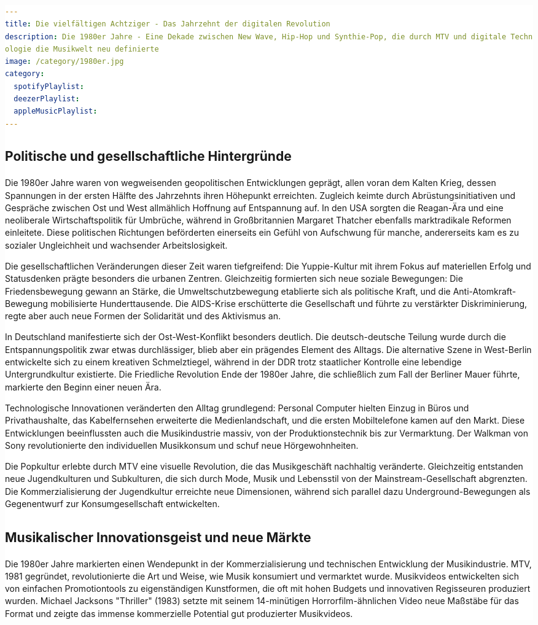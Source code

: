 ```yaml
---
title: Die vielfältigen Achtziger - Das Jahrzehnt der digitalen Revolution
description: Die 1980er Jahre - Eine Dekade zwischen New Wave, Hip-Hop und Synthie-Pop, die durch MTV und digitale Technologie die Musikwelt neu definierte
image: /category/1980er.jpg
category:
  spotifyPlaylist: 
  deezerPlaylist: 
  appleMusicPlaylist: 
---
```


## Politische und gesellschaftliche Hintergründe

Die 1980er Jahre waren von wegweisenden geopolitischen Entwicklungen geprägt, allen voran dem Kalten Krieg, dessen Spannungen in der ersten Hälfte des Jahrzehnts ihren Höhepunkt erreichten. Zugleich keimte durch Abrüstungsinitiativen und Gespräche zwischen Ost und West allmählich Hoffnung auf Entspannung auf. In den USA sorgten die Reagan-Ära und eine neoliberale Wirtschaftspolitik für Umbrüche, während in Großbritannien Margaret Thatcher ebenfalls marktradikale Reformen einleitete. Diese politischen Richtungen beförderten einerseits ein Gefühl von Aufschwung für manche, andererseits kam es zu sozialer Ungleichheit und wachsender Arbeitslosigkeit.

Die gesellschaftlichen Veränderungen dieser Zeit waren tiefgreifend: Die Yuppie-Kultur mit ihrem Fokus auf materiellen Erfolg und Statusdenken prägte besonders die urbanen Zentren. Gleichzeitig formierten sich neue soziale Bewegungen: Die Friedensbewegung gewann an Stärke, die Umweltschutzbewegung etablierte sich als politische Kraft, und die Anti-Atomkraft-Bewegung mobilisierte Hunderttausende. Die AIDS-Krise erschütterte die Gesellschaft und führte zu verstärkter Diskriminierung, regte aber auch neue Formen der Solidarität und des Aktivismus an.

In Deutschland manifestierte sich der Ost-West-Konflikt besonders deutlich. Die deutsch-deutsche Teilung wurde durch die Entspannungspolitik zwar etwas durchlässiger, blieb aber ein prägendes Element des Alltags. Die alternative Szene in West-Berlin entwickelte sich zu einem kreativen Schmelztiegel, während in der DDR trotz staatlicher Kontrolle eine lebendige Untergrundkultur existierte. Die Friedliche Revolution Ende der 1980er Jahre, die schließlich zum Fall der Berliner Mauer führte, markierte den Beginn einer neuen Ära.

Technologische Innovationen veränderten den Alltag grundlegend: Personal Computer hielten Einzug in Büros und Privathaushalte, das Kabelfernsehen erweiterte die Medienlandschaft, und die ersten Mobiltelefone kamen auf den Markt. Diese Entwicklungen beeinflussten auch die Musikindustrie massiv, von der Produktionstechnik bis zur Vermarktung. Der Walkman von Sony revolutionierte den individuellen Musikkonsum und schuf neue Hörgewohnheiten.

Die Popkultur erlebte durch MTV eine visuelle Revolution, die das Musikgeschäft nachhaltig veränderte. Gleichzeitig entstanden neue Jugendkulturen und Subkulturen, die sich durch Mode, Musik und Lebensstil von der Mainstream-Gesellschaft abgrenzten. Die Kommerzialisierung der Jugendkultur erreichte neue Dimensionen, während sich parallel dazu Underground-Bewegungen als Gegenentwurf zur Konsumgesellschaft entwickelten.

## Musikalischer Innovationsgeist und neue Märkte

Die 1980er Jahre markierten einen Wendepunkt in der Kommerzialisierung und technischen Entwicklung der Musikindustrie. MTV, 1981 gegründet, revolutionierte die Art und Weise, wie Musik konsumiert und vermarktet wurde. Musikvideos entwickelten sich von einfachen Promotiontools zu eigenständigen Kunstformen, die oft mit hohen Budgets und innovativen Regisseuren produziert wurden. Michael Jacksons "Thriller" (1983) setzte mit seinem 14-minütigen Horrorfilm-ähnlichen Video neue Maßstäbe für das Format und zeigte das immense kommerzielle Potential gut produzierter Musikvideos.

